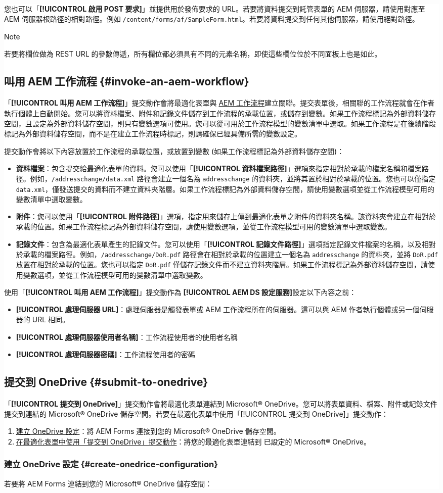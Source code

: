 您也可以「**[!UICONTROL 啟用 POST 要求]**」並提供用於發佈要求的 URL。若要將資料提交到託管表單的 AEM 伺服器，請使用對應至 AEM 伺服器根路徑的相對路徑。例如 `/content/forms/af/SampleForm.html`。若要將資料提交到任何其他伺服器，請使用絕對路徑。

>[!NOTE]
>
>若要將欄位做為 REST URL 的參數傳遞，所有欄位都必須具有不同的元素名稱，即使這些欄位位於不同面板上也是如此。









## 叫用 AEM 工作流程 {#invoke-an-aem-workflow}

「**[!UICONTROL 叫用 AEM 工作流程]**」提交動作會將最適化表單與 [AEM 工作流程](https://experienceleague.adobe.com/docs/experience-manager-65/developing/extending-aem/extending-workflows/workflows-models.html?lang=zh-Hant#extending-aem)建立關聯。提交表單後，相關聯的工作流程就會在作者執行個體上自動開始。您可以將資料檔案、附件和記錄文件儲存到工作流程的承載位置，或儲存到變數。如果工作流程標記為外部資料儲存空間，且設定為外部資料儲存空間，則只有變數選項可使用。您可以從可用於工作流程模型的變數清單中選取。如果工作流程是在後續階段標記為外部資料儲存空間，而不是在建立工作流程時標記，則請確保已經具備所需的變數設定。

提交動作會將以下內容放置於工作流程的承載位置，或放置到變數 (如果工作流程標記為外部資料儲存空間)：

* **資料檔案**：包含提交給最適化表單的資料。您可以使用「**[!UICONTROL 資料檔案路徑]**」選項來指定相對於承載的檔案名稱和檔案路徑。例如，`/addresschange/data.xml` 路徑會建立一個名為 `addresschange` 的資料夾，並將其置於相對於承載的位置。您也可以僅指定 `data.xml`，僅發送提交的資料而不建立資料夾階層。如果工作流程標記為外部資料儲存空間，請使用變數選項並從工作流程模型可用的變數清單中選取變數。

* **附件**：您可以使用「**[!UICONTROL 附件路徑]**」選項，指定用來儲存上傳到最適化表單之附件的資料夾名稱。該資料夾會建立在相對於承載的位置。如果工作流程標記為外部資料儲存空間，請使用變數選項，並從工作流程模型可用的變數清單中選取變數。

* **記錄文件**：包含為最適化表單產生的記錄文件。您可以使用「**[!UICONTROL 記錄文件路徑]**」選項指定記錄文件檔案的名稱，以及相對於承載的檔案路徑。例如，`/addresschange/DoR.pdf` 路徑會在相對於承載的位置建立一個名為 `addresschange` 的資料夾，並將 `DoR.pdf` 放置在相對於承載的位置。您也可以指定 `DoR.pdf` 僅儲存記錄文件而不建立資料夾階層。如果工作流程標記為外部資料儲存空間，請使用變數選項，並從工作流程模型可用的變數清單中選取變數。

使用「**[!UICONTROL 叫用 AEM 工作流程]**」提交動作為 **[!UICONTROL AEM DS 設定服務]**&#x200B;設定以下內容之前：

* **[!UICONTROL 處理伺服器 URL]**：處理伺服器是觸發表單或 AEM 工作流程所在的伺服器。這可以與 AEM 作者執行個體或另一個伺服器的 URL 相同。

* **[!UICONTROL 處理伺服器使用者名稱]**：工作流程使用者的使用者名稱

* **[!UICONTROL 處理伺服器密碼]**：工作流程使用者的密碼



## 提交到 OneDrive {#submit-to-onedrive}

「**[!UICONTROL 提交到 OneDrive]**」提交動作會將最適化表單連結到 Microsoft® OneDrive。您可以將表單資料、檔案、附件或記錄文件提交到連結的 Microsoft® OneDrive 儲存空間。若要在最適化表單中使用「[!UICONTROL 提交到 OneDrive]」提交動作：

1. [建立 OneDrive 設定](#create-a-onedrive-configuration-create-onedrive-configuration)：將 AEM Forms 連接到您的 Microsoft® OneDrive 儲存空間。
2. [在最適化表單中使用「提交到 OneDrive」提交動作](#use-onedrive-configuration-in-an-adaptive-form-use-onedrive-configuartion-in-af)：將您的最適化表單連結到
已設定的 Microsoft® OneDrive。

### 建立 OneDrive 設定 {#create-onedrice-configuration}

若要將 AEM Forms 連結到您的 Microsoft® OneDrive 儲存空間：
